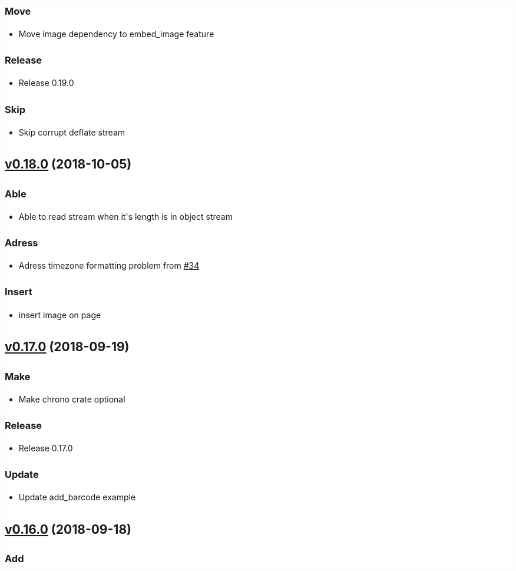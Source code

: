 ### Move

* Move image dependency to embed_image feature

### Release

* Release 0.19.0

### Skip

* Skip corrupt deflate stream


<a name="v0.18.0"></a>
## [v0.18.0](https://github.com/J-F-Liu/lopdf/compare/v0.17.0...v0.18.0) (2018-10-05)

### Able

* Able to read stream when it's length is in object stream

### Adress

* Adress timezone formatting problem from [#34](https://github.com/J-F-Liu/lopdf/issues/34)

### Insert

* insert image on page


<a name="v0.17.0"></a>
## [v0.17.0](https://github.com/J-F-Liu/lopdf/compare/v0.16.0...v0.17.0) (2018-09-19)

### Make

* Make chrono crate optional

### Release

* Release 0.17.0

### Update

* Update add_barcode example


<a name="v0.16.0"></a>
## [v0.16.0](https://github.com/J-F-Liu/lopdf/compare/v0.15.3...v0.16.0) (2018-09-18)

### Add
